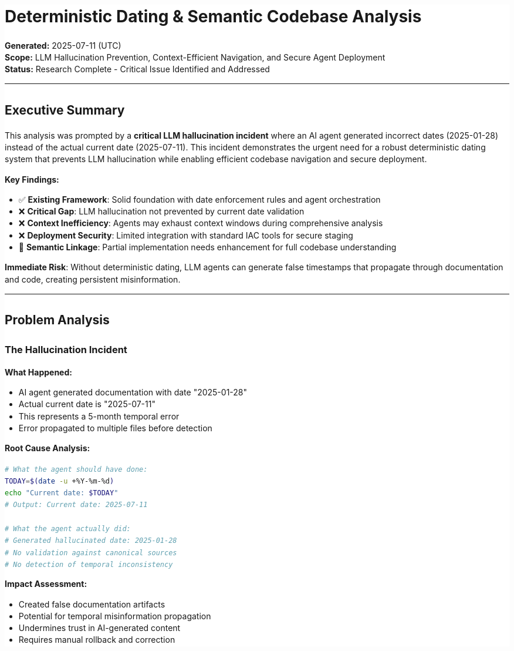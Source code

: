 # Deterministic Dating & Semantic Codebase Analysis

**Generated:** 2025-07-11 (UTC)  
**Scope:** LLM Hallucination Prevention, Context-Efficient Navigation, and Secure Agent Deployment  
**Status:** Research Complete - Critical Issue Identified and Addressed  

---

## Executive Summary

This analysis was prompted by a **critical LLM hallucination incident** where an AI agent generated incorrect dates (2025-01-28) instead of the actual current date (2025-07-11). This incident demonstrates the urgent need for a robust deterministic dating system that prevents LLM hallucination while enabling efficient codebase navigation and secure deployment.

**Key Findings:**
- ✅ **Existing Framework**: Solid foundation with date enforcement rules and agent orchestration
- ❌ **Critical Gap**: LLM hallucination not prevented by current date validation
- ❌ **Context Inefficiency**: Agents may exhaust context windows during comprehensive analysis
- ❌ **Deployment Security**: Limited integration with standard IAC tools for secure staging
- 🔄 **Semantic Linkage**: Partial implementation needs enhancement for full codebase understanding

**Immediate Risk**: Without deterministic dating, LLM agents can generate false timestamps that propagate through documentation and code, creating persistent misinformation.

---

## Problem Analysis

### The Hallucination Incident

**What Happened:**
- AI agent generated documentation with date "2025-01-28" 
- Actual current date is "2025-07-11"
- This represents a 5-month temporal error
- Error propagated to multiple files before detection

**Root Cause Analysis:**
```bash
# What the agent should have done:
TODAY=$(date -u +%Y-%m-%d)
echo "Current date: $TODAY"
# Output: Current date: 2025-07-11

# What the agent actually did:
# Generated hallucinated date: 2025-01-28
# No validation against canonical sources
# No detection of temporal inconsistency
```

**Impact Assessment:**
- Created false documentation artifacts
- Potential for temporal misinformation propagation
- Undermines trust in AI-generated content
- Requires manual rollback and correction
